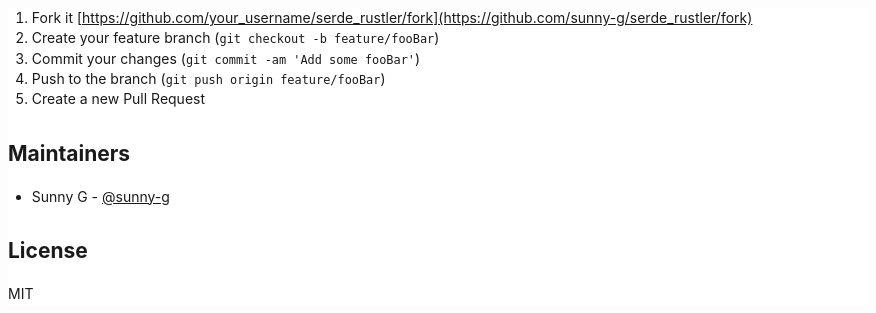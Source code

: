 1. Fork it [https://github.com/your_username/serde_rustler/fork](https://github.com/sunny-g/serde_rustler/fork)
2. Create your feature branch (`git checkout -b feature/fooBar`)
3. Commit your changes (`git commit -am 'Add some fooBar'`)
4. Push to the branch (`git push origin feature/fooBar`)
5. Create a new Pull Request

## Maintainers

- Sunny G - [@sunny-g](https://github.com/sunny-g)



## License

MIT
